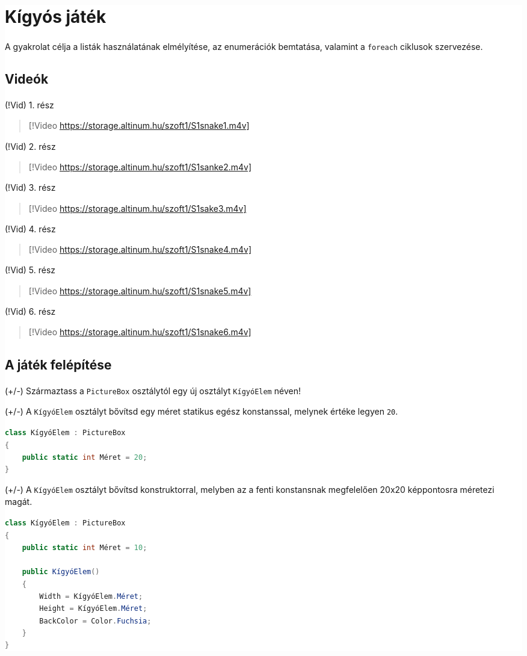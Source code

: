 # Kígyós játék

A gyakrolat célja a listák használatának elmélyítése, az enumerációk bemtatása, valamint a `foreach` ciklusok szervezése.

## Videók

(!Vid) 1. rész
> [!Video https://storage.altinum.hu/szoft1/S1snake1.m4v]

(!Vid) 2. rész
> [!Video https://storage.altinum.hu/szoft1/S1sanke2.m4v]

(!Vid) 3. rész
> [!Video https://storage.altinum.hu/szoft1/S1sake3.m4v]

(!Vid) 4. rész
> [!Video https://storage.altinum.hu/szoft1/S1snake4.m4v]

(!Vid) 5. rész
> [!Video https://storage.altinum.hu/szoft1/S1snake5.m4v]

(!Vid) 6. rész
> [!Video https://storage.altinum.hu/szoft1/S1snake6.m4v]

## A játék felépítése

(+/-)  Származtass a `PictureBox` osztálytól egy új osztályt `KígyóElem` néven!

(+/-) A `KígyóElem` osztályt bővítsd egy méret statikus egész konstanssal, melynek értéke legyen `20`.

``` csharp
class KígyóElem : PictureBox
{
    public static int Méret = 20;
}
```

(+/-) A `KígyóElem` osztályt bővítsd konstruktorral, melyben az a fenti konstansnak megfelelően 20x20 képpontosra méretezi magát.

```csharp
class KígyóElem : PictureBox
{
    public static int Méret = 10;

    public KígyóElem()
    {
        Width = KígyóElem.Méret;
        Height = KígyóElem.Méret;
        BackColor = Color.Fuchsia;
    }
}
```
